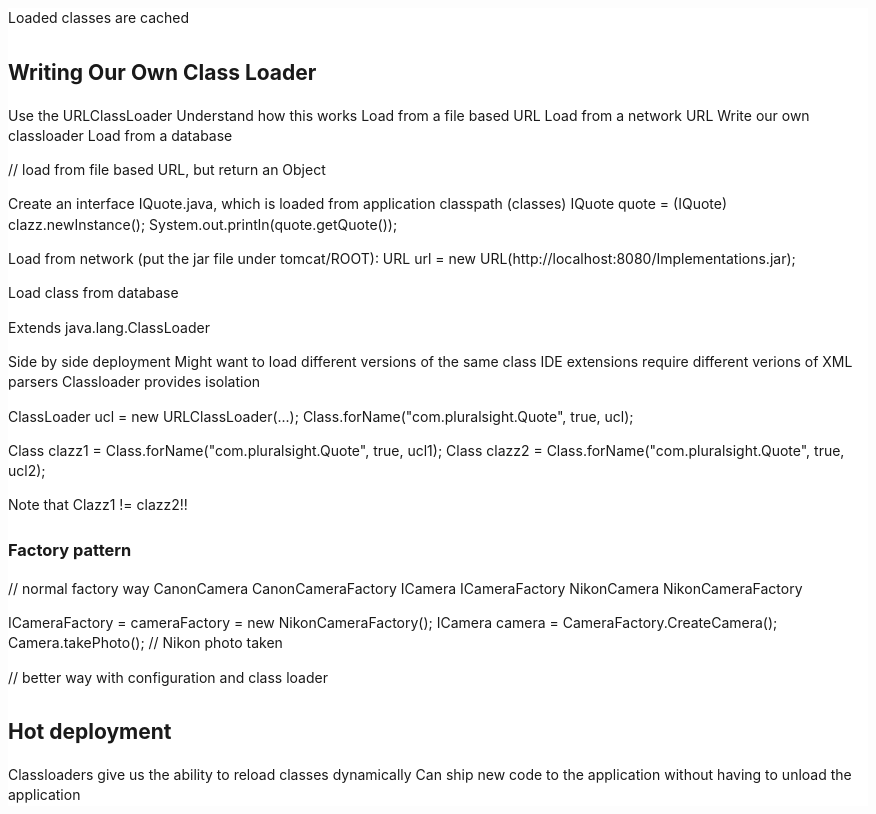 Loaded classes are cached
 

 

## Writing Our Own Class Loader
Use the URLClassLoader
Understand how this works
Load from a file based URL
Load from a network URL
Write our own classloader
Load from a database

// load from file based URL, but return an Object
 

Create an interface IQuote.java, which is loaded from application classpath (classes)
IQuote quote = (IQuote) clazz.newInstance();
System.out.println(quote.getQuote());


Load from network (put the jar file under tomcat/ROOT):
URL url = new URL(http://localhost:8080/Implementations.jar);

Load class from database

Extends java.lang.ClassLoader

Side by side deployment
Might want to load different versions of the same class
IDE extensions require different verions of XML parsers
Classloader provides isolation

ClassLoader ucl = new URLClassLoader(...);
Class.forName("com.pluralsight.Quote", true, ucl);
 

Class clazz1 = Class.forName("com.pluralsight.Quote", true, ucl1);
Class clazz2 = Class.forName("com.pluralsight.Quote", true, ucl2);

Note that Clazz1 != clazz2!!

### Factory pattern
// normal factory way
CanonCamera
CanonCameraFactory
ICamera
ICameraFactory
NikonCamera
NikonCameraFactory

ICameraFactory = cameraFactory = new NikonCameraFactory();
ICamera camera = CameraFactory.CreateCamera();
Camera.takePhoto(); // Nikon photo taken

// better way with configuration and class loader
 

## Hot deployment
Classloaders give us the ability to reload classes dynamically
Can ship new code to the application without having to unload the application
